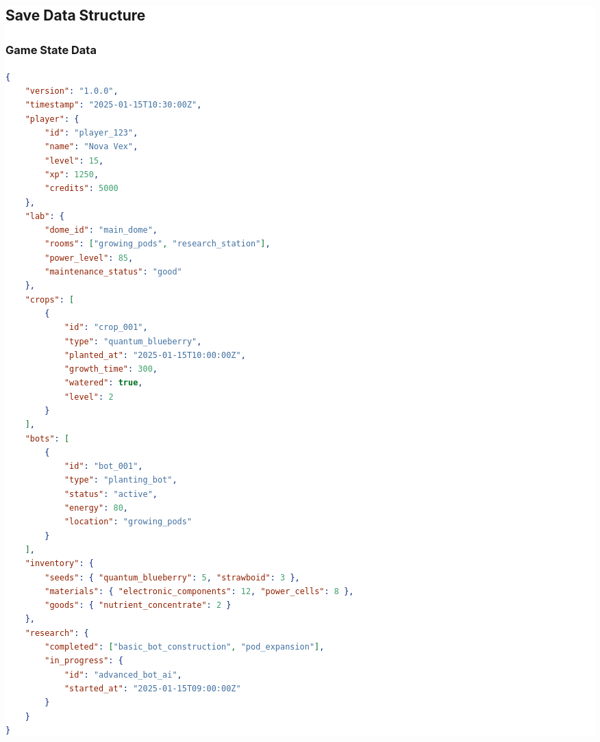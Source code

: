 ## Save Data Structure

### Game State Data

```json
{
	"version": "1.0.0",
	"timestamp": "2025-01-15T10:30:00Z",
	"player": {
		"id": "player_123",
		"name": "Nova Vex",
		"level": 15,
		"xp": 1250,
		"credits": 5000
	},
	"lab": {
		"dome_id": "main_dome",
		"rooms": ["growing_pods", "research_station"],
		"power_level": 85,
		"maintenance_status": "good"
	},
	"crops": [
		{
			"id": "crop_001",
			"type": "quantum_blueberry",
			"planted_at": "2025-01-15T10:00:00Z",
			"growth_time": 300,
			"watered": true,
			"level": 2
		}
	],
	"bots": [
		{
			"id": "bot_001",
			"type": "planting_bot",
			"status": "active",
			"energy": 80,
			"location": "growing_pods"
		}
	],
	"inventory": {
		"seeds": { "quantum_blueberry": 5, "strawboid": 3 },
		"materials": { "electronic_components": 12, "power_cells": 8 },
		"goods": { "nutrient_concentrate": 2 }
	},
	"research": {
		"completed": ["basic_bot_construction", "pod_expansion"],
		"in_progress": {
			"id": "advanced_bot_ai",
			"started_at": "2025-01-15T09:00:00Z"
		}
	}
}
```
